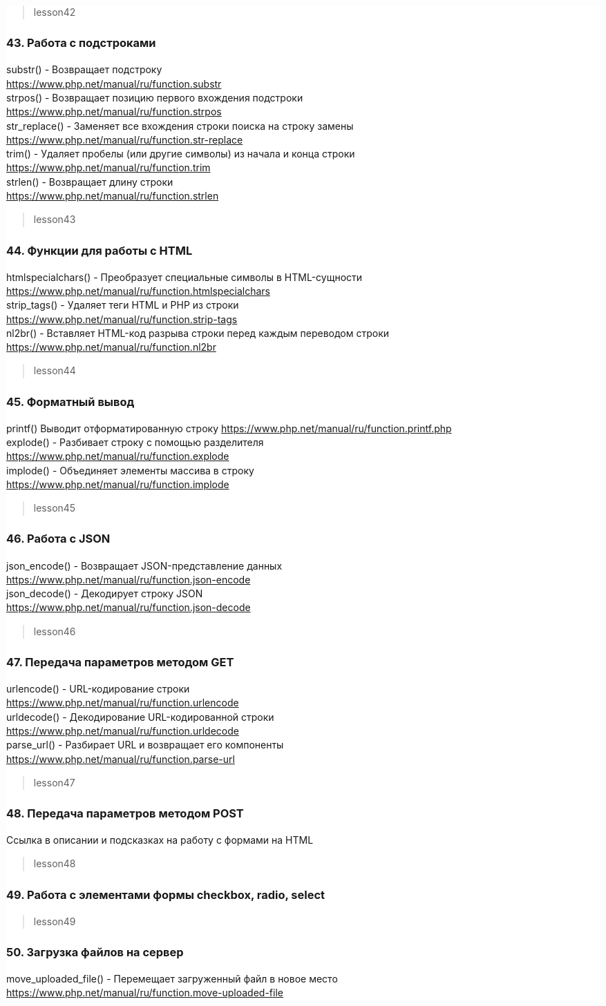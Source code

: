 > lesson42
### 43. Работа с подстроками
substr() - Возвращает подстроку  
https://www.php.net/manual/ru/function.substr  
strpos() - Возвращает позицию первого вхождения подстроки  
https://www.php.net/manual/ru/function.strpos  
str_replace() - Заменяет все вхождения строки поиска на строку замены  
https://www.php.net/manual/ru/function.str-replace  
trim() - Удаляет пробелы (или другие символы) из начала и конца строки  
https://www.php.net/manual/ru/function.trim  
strlen() - Возвращает длину строки  
https://www.php.net/manual/ru/function.strlen

> lesson43
### 44. Функции для работы с HTML
htmlspecialchars() - Преобразует специальные символы в HTML-сущности  
https://www.php.net/manual/ru/function.htmlspecialchars  
strip_tags() - Удаляет теги HTML и PHP из строки  
https://www.php.net/manual/ru/function.strip-tags  
nl2br() - Вставляет HTML-код разрыва строки перед каждым переводом строки  
https://www.php.net/manual/ru/function.nl2br
> lesson44
### 45. Форматный вывод
printf() Выводит отформатированную строку
https://www.php.net/manual/ru/function.printf.php  
explode() - Разбивает строку с помощью разделителя  
https://www.php.net/manual/ru/function.explode  
implode() - Объединяет элементы массива в строку  
https://www.php.net/manual/ru/function.implode

> lesson45
### 46. Работа с JSON
json_encode() - Возвращает JSON-представление данных  
https://www.php.net/manual/ru/function.json-encode  
json_decode() - Декодирует строку JSON  
https://www.php.net/manual/ru/function.json-decode

> lesson46
### 47. Передача параметров методом GET
urlencode() - URL-кодирование строки  
https://www.php.net/manual/ru/function.urlencode  
urldecode() - Декодирование URL-кодированной строки  
https://www.php.net/manual/ru/function.urldecode  
parse_url() - Разбирает URL и возвращает его компоненты  
https://www.php.net/manual/ru/function.parse-url

> lesson47
### 48. Передача параметров методом POST
Ссылка в описании и подсказках на работу с формами на HTML
> lesson48
### 49. Работа с элементами формы checkbox, radio, select
> lesson49
### 50. Загрузка файлов на сервер
move_uploaded_file() - Перемещает загруженный файл в новое место  
https://www.php.net/manual/ru/function.move-uploaded-file
